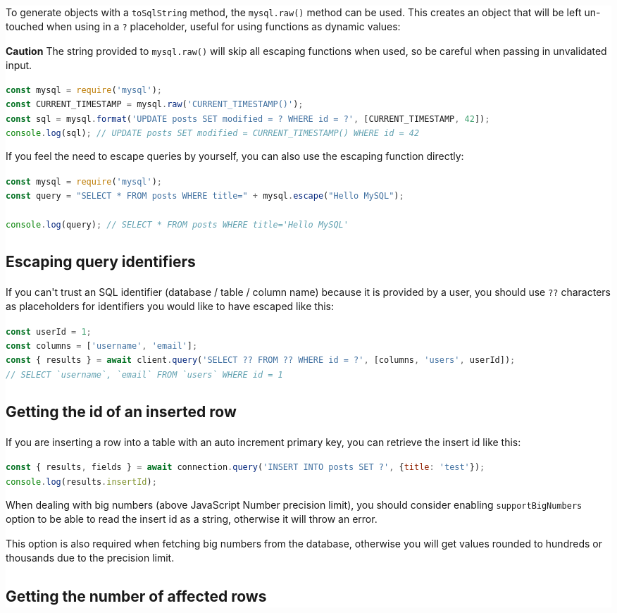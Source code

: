 To generate objects with a `toSqlString` method, the `mysql.raw()` method can
be used. This creates an object that will be left un-touched when using in a `?`
placeholder, useful for using functions as dynamic values:

**Caution** The string provided to `mysql.raw()` will skip all escaping
functions when used, so be careful when passing in unvalidated input.

```js
const mysql = require('mysql');
const CURRENT_TIMESTAMP = mysql.raw('CURRENT_TIMESTAMP()');
const sql = mysql.format('UPDATE posts SET modified = ? WHERE id = ?', [CURRENT_TIMESTAMP, 42]);
console.log(sql); // UPDATE posts SET modified = CURRENT_TIMESTAMP() WHERE id = 42
```

If you feel the need to escape queries by yourself, you can also use the escaping
function directly:

```js
const mysql = require('mysql');
const query = "SELECT * FROM posts WHERE title=" + mysql.escape("Hello MySQL");

console.log(query); // SELECT * FROM posts WHERE title='Hello MySQL'
```

## Escaping query identifiers

If you can't trust an SQL identifier (database / table / column name) because it is
provided by a user, you should use `??` characters as placeholders for identifiers you would
like to have escaped like this:

```js
const userId = 1;
const columns = ['username', 'email'];
const { results } = await client.query('SELECT ?? FROM ?? WHERE id = ?', [columns, 'users', userId]);
// SELECT `username`, `email` FROM `users` WHERE id = 1
```

## Getting the id of an inserted row

If you are inserting a row into a table with an auto increment primary key, you
can retrieve the insert id like this:

```js
const { results, fields } = await connection.query('INSERT INTO posts SET ?', {title: 'test'}); 
console.log(results.insertId);
```

When dealing with big numbers (above JavaScript Number precision limit), you should
consider enabling `supportBigNumbers` option to be able to read the insert id as a
string, otherwise it will throw an error.

This option is also required when fetching big numbers from the database, otherwise
you will get values rounded to hundreds or thousands due to the precision limit.

## Getting the number of affected rows


[npm-image]: https://img.shields.io/npm/v/@node-mysql/mysql.svg?style=flat-square
[npm-url]: https://npmjs.org/package/@node-mysql/mysql
[travis-image]: https://img.shields.io/travis/eggjs/@node-mysql/mysql.svg?style=flat-square
[travis-url]: https://travis-ci.org/eggjs/@node-mysql/mysql
[codecov-image]: https://img.shields.io/codecov/c/github/eggjs/@node-mysql/mysql.svg?style=flat-square
[codecov-url]: https://codecov.io/github/eggjs/@node-mysql/mysql?branch=master
[david-image]: https://img.shields.io/david/eggjs/@node-mysql/mysql.svg?style=flat-square
[david-url]: https://david-dm.org/eggjs/@node-mysql/mysql
[snyk-image]: https://snyk.io/test/npm/@node-mysql/mysql/badge.svg?style=flat-square
[snyk-url]: https://snyk.io/test/npm/@node-mysql/mysql
[download-image]: https://img.shields.io/npm/dm/@node-mysql/mysql.svg?style=flat-square
[download-url]: https://npmjs.org/package/@node-mysql/mysql
[Error]: https://developer.mozilla.org/en/JavaScript/Reference/Global_Objects/Error
[MySQL server error]: https://dev.mysql.com/doc/refman/5.5/en/server-error-reference.html